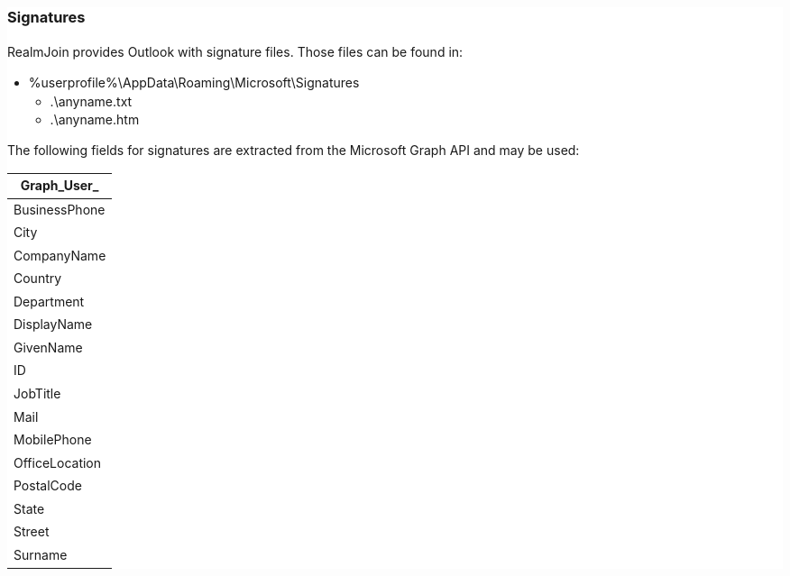 ### Signatures  
RealmJoin provides Outlook with signature files. Those files can be found in:  
* %userprofile%\AppData\Roaming\Microsoft\Signatures
    * .\anyname.txt
    * .\anyname.htm

The following fields for signatures are extracted from the Microsoft Graph API and may be used: 
         
| Graph_User_      |   
|------------------|  
| BusinessPhone    |   
| City             |   
| CompanyName      |     
| Country          |        
| Department       |               
| DisplayName      |           
| GivenName        |        
| ID               |               
| JobTitle         |        
| Mail             |       
| MobilePhone      |    
| OfficeLocation   |    
| PostalCode       |     
| State            |    
| Street           |    
| Surname          |    
          
